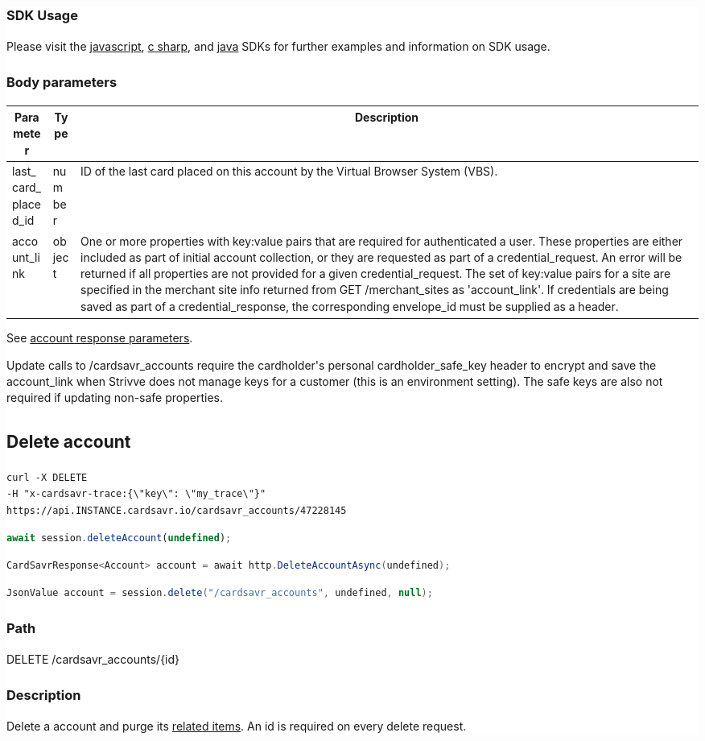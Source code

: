 

### SDK Usage
 Please visit the <a href="https://github.com/swch/Strivve-SDK">javascript</a>, <a href="https://github.com/swch/metro_sdk_c_sharp">c sharp</a>, and <a href="https://github.com/swch/strivve-sdk-java">java</a> SDKs for further examples and information on SDK usage.

### Body parameters

Parameter | Type | Description 
-------- | ---- | ---------
last_card_placed_id | number | ID of the last card placed on this account by the Virtual Browser System (VBS).
account_link | object | One or more properties with key:value pairs that are required for authenticated a user.  These properties are either included as part of initial account collection, or they are requested as part of a credential_request.  An error will be returned if all properties are not provided for a given credential_request. The set of key:value pairs for a site are specified in the merchant site info returned from GET /merchant_sites as 'account_link'.  If credentials are being saved as part of a credential_response, the corresponding envelope_id must be supplied as a header.

See [account response parameters](#response-cardsavr_account).

<aside class="notice">Update calls to /cardsavr_accounts require the cardholder's personal cardholder_safe_key header to encrypt and save the account_link when Strivve does not manage keys for a customer (this is an environment setting). The safe keys are also not required if updating non-safe properties.</aside>

## Delete account

```shell
curl -X DELETE
-H "x-cardsavr-trace:{\"key\": \"my_trace\"}" 
https://api.INSTANCE.cardsavr.io/cardsavr_accounts/47228145
```

```javascript
await session.deleteAccount(undefined);
```

```csharp
CardSavrResponse<Account> account = await http.DeleteAccountAsync(undefined);
```

```java
JsonValue account = session.delete("/cardsavr_accounts", undefined, null);
```

### Path

DELETE /cardsavr_accounts/{id}

### Description

Delete a account and purge its [related items](#cascading-delete).  An id is required on every delete request.
